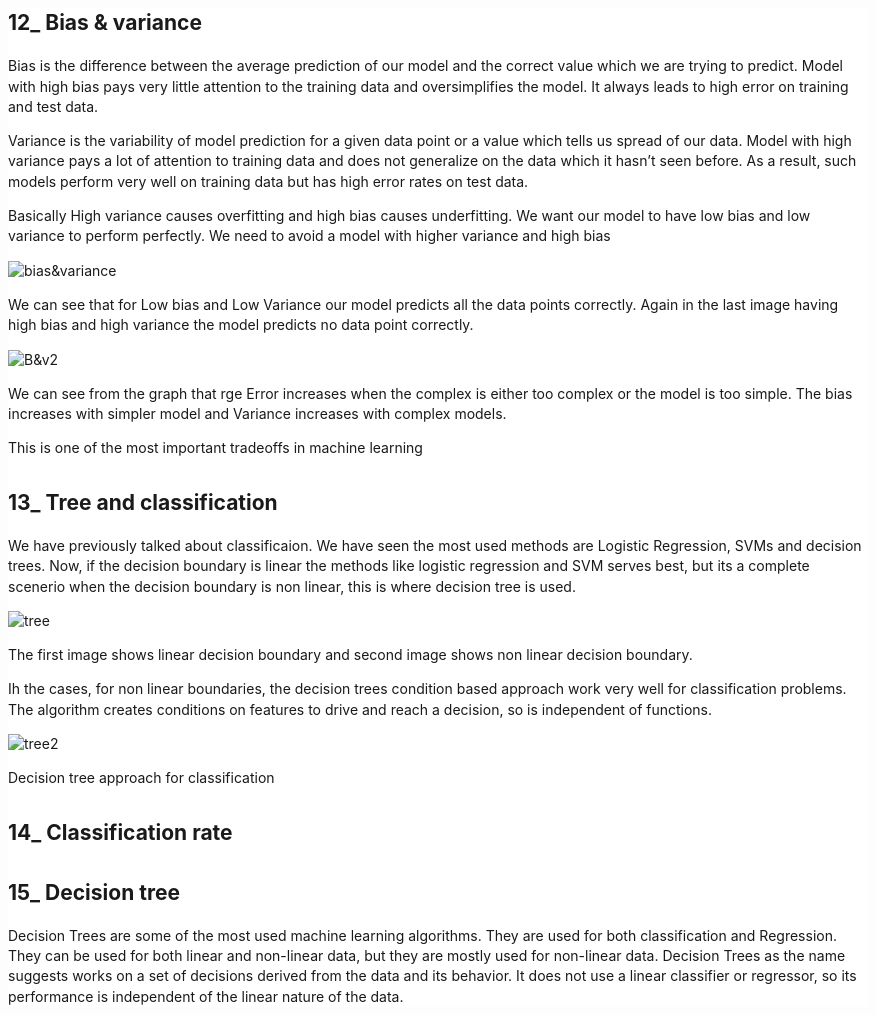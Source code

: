 ## 12_ Bias & variance

Bias is the difference between the average prediction of our model and the correct value which we are trying to predict. Model with high bias pays very little attention to the training data and oversimplifies the model. It always leads to high error on training and test data.

Variance is the variability of model prediction for a given data point or a value which tells us spread of our data. Model with high variance pays a lot of attention to training data and does not generalize on the data which it hasn’t seen before. As a result, such models perform very well on training data but has high error rates on test data.

Basically High variance causes overfitting and high bias causes underfitting. We want our model to have low bias and low variance to perform perfectly. We need to avoid a model with higher variance and high bias

![bias&variance](https://community.alteryx.com/t5/image/serverpage/image-id/52874iE986B6E19F3248CF?v=1.0)

We can see that for Low bias and Low Variance our model predicts all the data points correctly. Again in the last image having high bias and high variance the model predicts no data point correctly.

![B&v2](https://adolfoeliazat.com/wp-content/uploads/2020/07/Bias-Variance-tradeoff-in-Machine-Learning.png)

We can see from the graph that rge Error increases when the complex is either too complex or the model is too simple. The bias increases with simpler model and Variance increases with complex models.

This is one of the most important tradeoffs in machine learning

## 13_ Tree and classification

We have previously talked about classificaion. We have seen the most used methods are Logistic Regression, SVMs and decision trees. Now, if the decision boundary is linear the methods like logistic regression and SVM serves best, but its a complete scenerio when the decision boundary is non linear, this is where decision tree is used.

![tree](https://www.researchgate.net/profile/Zena_Hira/publication/279274803/figure/fig4/AS:324752402075653@1454438414424/Linear-versus-nonlinear-classification-problems.png)

The first image shows linear decision boundary and second image shows non linear decision boundary.

Ih the cases, for non linear boundaries, the decision trees condition based approach work very well for classification problems. The algorithm creates conditions on features to drive and reach a decision, so is independent of functions.

![tree2](https://databricks.com/wp-content/uploads/2014/09/decision-tree-example.png)

Decision tree approach for classification

## 14_ Classification rate

## 15_ Decision tree

Decision Trees are some of the most used machine learning algorithms. They are used for both classification and Regression. They can be used for both linear and non-linear data, but they are mostly used for non-linear data. Decision Trees as the name suggests works on a set of decisions derived from the data and its behavior. It does not use a linear classifier or regressor, so its performance is independent of the linear nature of the data.
